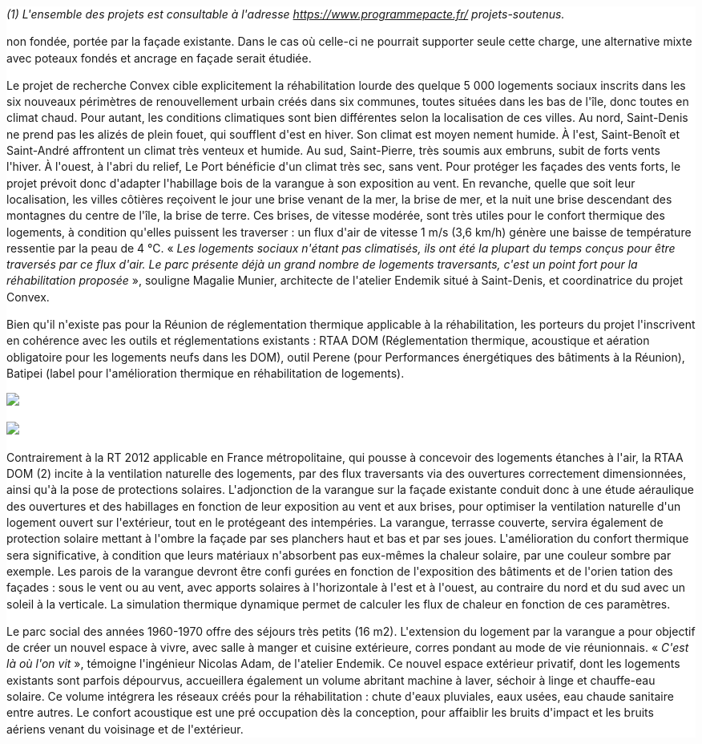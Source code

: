 *(1) L'ensemble des projets est consultable à l'adresse https://www.programmepacte.fr/ projets-soutenus.* 

non fondée, portée par la façade existante. Dans le cas où celle-ci ne pourrait supporter seule cette charge, une alternative mixte avec poteaux fondés et ancrage en façade serait étudiée.

Le projet de recherche Convex cible explicitement la réhabilitation lourde des quelque 5 000 logements sociaux inscrits dans les six nouveaux périmètres de renouvellement urbain créés dans six communes, toutes situées dans les bas de l'île, donc toutes en climat chaud. Pour autant, les conditions climatiques sont bien différentes selon la localisation de ces villes. Au nord, Saint-Denis ne prend pas les alizés de plein fouet, qui soufflent d'est en hiver. Son climat est moyen nement humide. À l'est, Saint-Benoît et Saint-André affrontent un climat très venteux et humide. Au sud, Saint-Pierre, très soumis aux embruns, subit de forts vents l'hiver. À l'ouest, à l'abri du relief, Le Port bénéficie d'un climat très sec, sans vent. Pour protéger les façades des vents forts, le projet prévoit donc d'adapter l'habillage bois de la varangue à son exposition au vent. En revanche, quelle que soit leur localisation, les villes côtières reçoivent le jour une brise venant de la mer, la brise de mer, et la nuit une brise descendant des montagnes du centre de l'île, la brise de terre. Ces brises, de vitesse modérée, sont très utiles pour le confort thermique des logements, à condition qu'elles puissent les traverser : un flux d'air de vitesse 1 m/s (3,6 km/h) génère une baisse de température ressentie par la peau de 4 °C. « *Les logements sociaux n'étant pas climatisés, ils ont été la plupart du temps conçus pour être traversés par ce flux d'air. Le parc présente déjà un grand nombre de logements traversants, c'est un point fort pour la réhabilitation proposée* », souligne Magalie Munier, architecte de l'atelier Endemik situé à Saint-Denis, et coordinatrice du projet Convex.

Bien qu'il n'existe pas pour la Réunion de réglementation thermique applicable à la réhabilitation, les porteurs du projet l'inscrivent en cohérence avec les outils et réglementations existants : RTAA DOM (Réglementation thermique, acoustique et aération obligatoire pour les logements neufs dans les DOM), outil Perene (pour Performances énergétiques des bâtiments à la Réunion), Batipei (label pour l'amélioration thermique en réhabilitation de logements).

![](<images/OUTRE MER -  Adapter les bâtiments au changement climatique/_page_3_Picture_0.jpeg>)

![](<images/OUTRE MER -  Adapter les bâtiments au changement climatique/_page_3_Picture_1.jpeg>)

Contrairement à la RT 2012 applicable en France métropolitaine, qui pousse à concevoir des logements étanches à l'air, la RTAA DOM (2) incite à la ventilation naturelle des logements, par des flux traversants via des ouvertures correctement dimensionnées, ainsi qu'à la pose de protections solaires. L'adjonction de la varangue sur la façade existante conduit donc à une étude aéraulique des ouvertures et des habillages en fonction de leur exposition au vent et aux brises, pour optimiser la ventilation naturelle d'un logement ouvert sur l'extérieur, tout en le protégeant des intempéries. La varangue, terrasse couverte, servira également de protection solaire mettant à l'ombre la façade par ses planchers haut et bas et par ses joues. L'amélioration du confort thermique sera significative, à condition que leurs matériaux n'absorbent pas eux-mêmes la chaleur solaire, par une couleur sombre par exemple. Les parois de la varangue devront être confi gurées en fonction de l'exposition des bâtiments et de l'orien tation des façades : sous le vent ou au vent, avec apports solaires à l'horizontale à l'est et à l'ouest, au contraire du nord et du sud avec un soleil à la verticale. La simulation thermique dynamique permet de calculer les flux de chaleur en fonction de ces paramètres.

Le parc social des années 1960-1970 offre des séjours très petits (16 m2). L'extension du logement par la varangue a pour objectif de créer un nouvel espace à vivre, avec salle à manger et cuisine extérieure, corres pondant au mode de vie réunionnais. « *C'est là où l'on vit* », témoigne l'ingénieur Nicolas Adam, de l'atelier Endemik. Ce nouvel espace extérieur privatif, dont les logements existants sont parfois dépourvus, accueillera également un volume abritant machine à laver, séchoir à linge et chauffe-eau solaire. Ce volume intégrera les réseaux créés pour la réhabilitation : chute d'eaux pluviales, eaux usées, eau chaude sanitaire entre autres. Le confort acoustique est une pré occupation dès la conception, pour affaiblir les bruits d'impact et les bruits aériens venant du voisinage et de l'extérieur.
